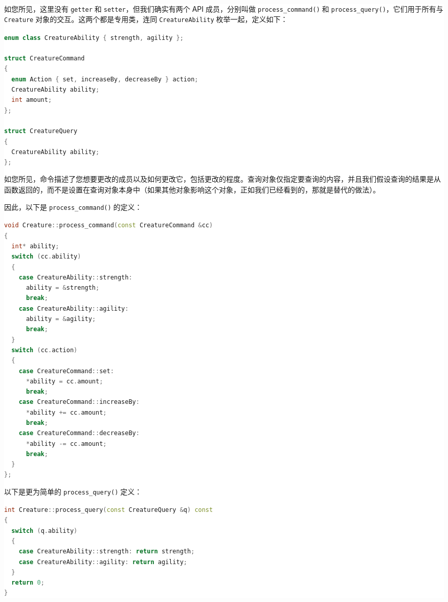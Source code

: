 如您所见，这里没有 `getter` 和 `setter`，但我们确实有两个 API 成员，分别叫做 `process_command()` 和 `process_query()`，它们用于所有与 `Creature` 对象的交互。这两个都是专用类，连同 `CreatureAbility` 枚举一起，定义如下：

```c++
enum class CreatureAbility { strength, agility };

struct CreatureCommand
{
  enum Action { set, increaseBy, decreaseBy } action;
  CreatureAbility ability;
  int amount;
};

struct CreatureQuery
{
  CreatureAbility ability;
};
```

如您所见，命令描述了您想要更改的成员以及如何更改它，包括更改的程度。查询对象仅指定要查询的内容，并且我们假设查询的结果是从函数返回的，而不是设置在查询对象本身中（如果其他对象影响这个对象，正如我们已经看到的，那就是替代的做法）。

因此，以下是 `process_command()` 的定义：

```c++
void Creature::process_command(const CreatureCommand &cc)
{
  int* ability;
  switch (cc.ability)
  {
    case CreatureAbility::strength:
      ability = &strength;
      break;
    case CreatureAbility::agility:
      ability = &agility;
      break;
  }
  switch (cc.action)
  {
    case CreatureCommand::set:
      *ability = cc.amount;
      break;
    case CreatureCommand::increaseBy:
      *ability += cc.amount;
      break;
    case CreatureCommand::decreaseBy:
      *ability -= cc.amount;
      break;
  }
};
```

以下是更为简单的 `process_query()` 定义：

```c++
int Creature::process_query(const CreatureQuery &q) const
{
  switch (q.ability)
  {
    case CreatureAbility::strength: return strength;
    case CreatureAbility::agility: return agility;
  }
  return 0;
}
```
